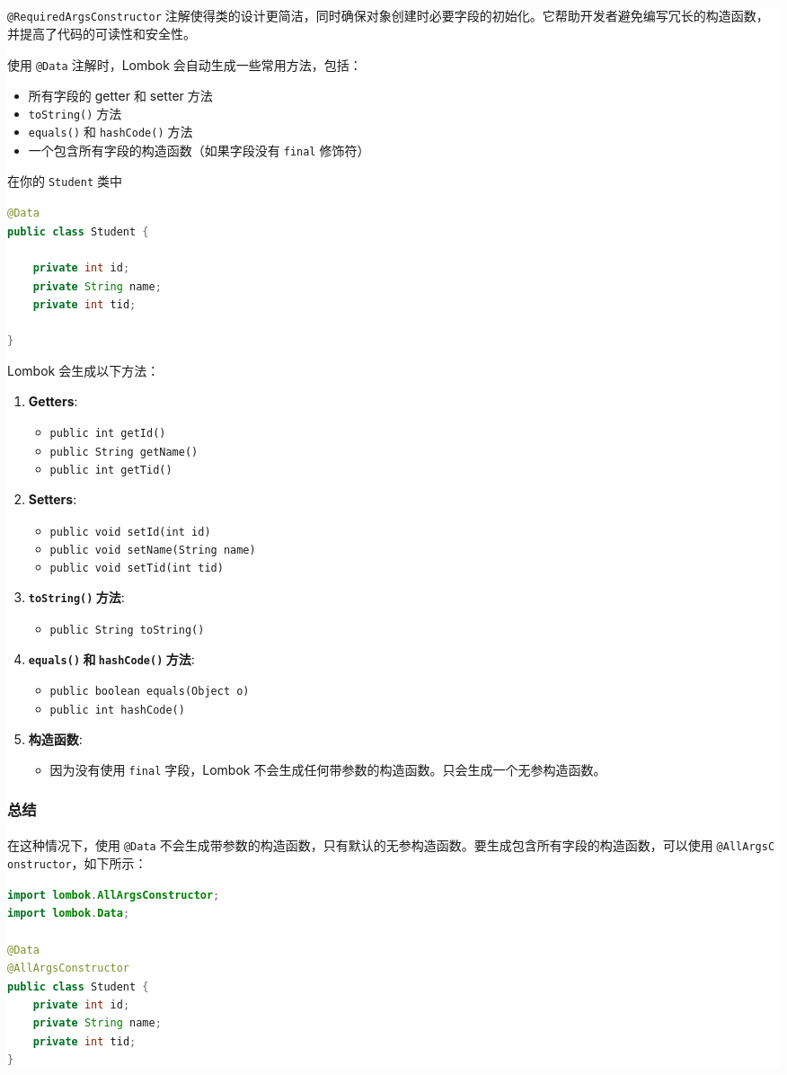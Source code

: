 `@RequiredArgsConstructor` 注解使得类的设计更简洁，同时确保对象创建时必要字段的初始化。它帮助开发者避免编写冗长的构造函数，并提高了代码的可读性和安全性。


使用 `@Data` 注解时，Lombok 会自动生成一些常用方法，包括：

- 所有字段的 getter 和 setter 方法
- `toString()` 方法
- `equals()` 和 `hashCode()` 方法
- 一个包含所有字段的构造函数（如果字段没有 `final` 修饰符）

在你的 `Student` 类中

```java
@Data
public class Student {

    private int id;
    private String name;
    private int tid;

}

```


Lombok 会生成以下方法：

1. **Getters**:
    - `public int getId()`
    - `public String getName()`
    - `public int getTid()`

2. **Setters**:
    - `public void setId(int id)`
    - `public void setName(String name)`
    - `public void setTid(int tid)`

3. **`toString()` 方法**:
    - `public String toString()`

4. **`equals()` 和 `hashCode()` 方法**:
    - `public boolean equals(Object o)`
    - `public int hashCode()`

5. **构造函数**:
    - 因为没有使用 `final` 字段，Lombok 不会生成任何带参数的构造函数。只会生成一个无参构造函数。

### 总结
在这种情况下，使用 `@Data` 不会生成带参数的构造函数，只有默认的无参构造函数。要生成包含所有字段的构造函数，可以使用 `@AllArgsConstructor`，如下所示：

```java
import lombok.AllArgsConstructor;
import lombok.Data;

@Data
@AllArgsConstructor
public class Student {
    private int id;
    private String name;
    private int tid;
}
```
